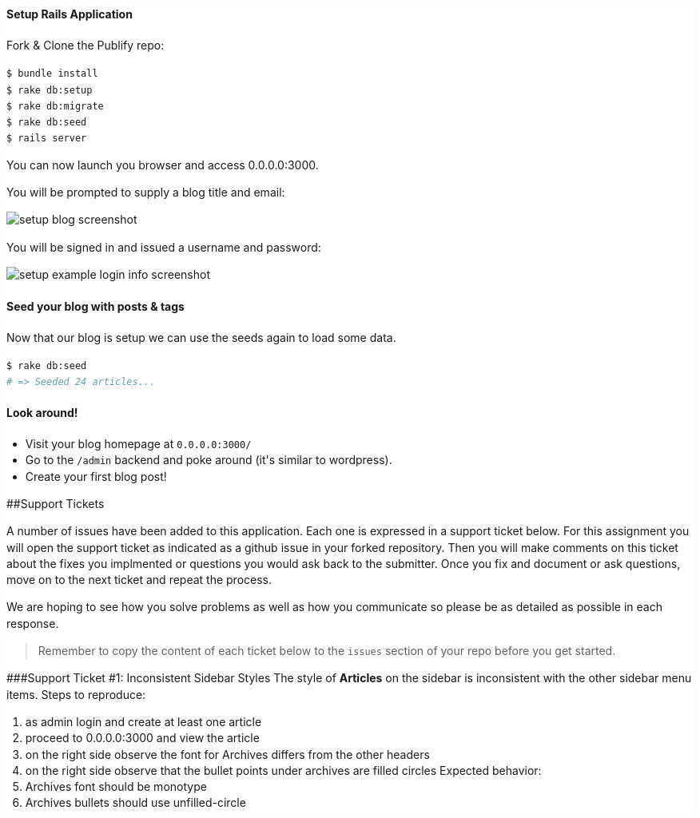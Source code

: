 #### Setup Rails Application
Fork & Clone the Publify repo:

```bash
$ bundle install
$ rake db:setup
$ rake db:migrate
$ rake db:seed
$ rails server
```

You can now launch you browser and access 0.0.0.0:3000.

You will be prompted to supply a blog title and email:

<img width="382" alt="setup blog screenshot" src="https://cloud.githubusercontent.com/assets/1489337/12763124/9cbd3a5e-c9a7-11e5-97e3-e39e6098adf3.png">

You will be signed in and issued a username and password:

<img width="380" alt="setup example login info screenshot" src="https://cloud.githubusercontent.com/assets/1489337/12763208/0440d834-c9a8-11e5-9c81-05a4b60e9722.png">

#### Seed your blog with posts & tags
Now that our blog is setup we can use the seeds again to load some data.
```bash
$ rake db:seed
# => Seeded 24 articles...
```

#### Look around!
* Visit your blog homepage at `0.0.0.0:3000/`
* Go to the `/admin` backend and poke around (it's similar to wordpress).
* Create your first blog post!

##Support Tickets

A number of issues have been added to this application. Each one is expressed in a support ticket below. 
For this assignment you will open the support ticket as indicated as a github issue in your forked
repository. Then you will make comments on this ticket about the fixes you implmented or questions you would ask
back to the submitter. Once you fix and document or ask questions, move on to the next ticket and repeat the process.

We are hoping to see how you solve problems as well as how you communicate so please be as detailed as possible in each
response.

> Remember to copy the content of each ticket below to the `issues` section of your repo before you get started.

###Support Ticket \#1: Inconsistent Sidebar Styles
The style of **Articles** on the sidebar is inconsistent with the other sidebar menu items.
Steps to reproduce: 
1. as admin login and create at least one article 
2. proceed to 0.0.0.0:3000 and view the article 
3. on the right side observe the font for Archives differs from the other headers 
4. on the right side observe that the bullet points under archives are filled circles 
Expected behavior: 
1. Archives font should be monotype 
2. Archives bullets should use unfilled-circle
